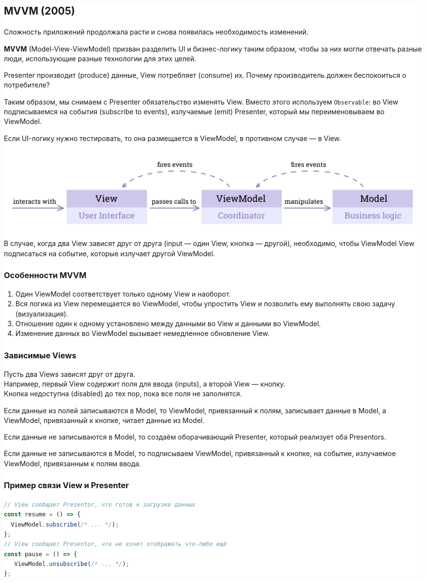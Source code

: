 ## MVVM (2005)
  
Сложность приложений продолжала расти и снова появилась необходимость изменений.

**MVVM** (Model-View-ViewModel) призван разделить UI и бизнес-логику таким образом, чтобы за них могли отвечать разные люди, использующие разные технологии для этих целей. 

Presenter производит (produce) данные, View потребляет (consume) их. Почему производитель должен беспокоиться о потребителе?

Таким образом, мы снимаем с Presenter обязательство изменять View. Вместо этого используем `Observable`: во View подписываемся на события (subscribe to events), излучаемые (emit) Presenter, который мы переименовываем во ViewModel.

Если UI-логику нужно тестировать, то она размещается в ViewModel, в противном случае — в View.

![MVVM](./assets/arhitecture-design/MVVM.png)

В случае, когда два View зависят друг от друга (input — один View, кнопка — другой), необходимо, чтобы ViewModel  View подписаться на событие, которые излучает другой ViewModel. 

### Особенности MVVM
1) Один ViewModel соответствует только одному View и наоборот.
2) Вся логика из View перемещается во ViewModel, чтобы упростить View и позволить ему выполнять свою задачу (визуализация).
3) Отношение один к одному установлено между данными во View и данными во ViewModel.
4) Изменение данных во ViewModel вызывает немедленное обновление View.

### Зависимые Views

Пусть два Views зависят друг от друга.  
Например, первый View содержит поля для ввода (inputs), а второй View — кнопку.  
Кнопка недоступна (disabled) до тех пор, пока все поля не заполнятся.  

Если данные из полей записываются в Model, то ViewModel, привязанный к полям, записывает данные в Model, а ViewModel, привязанный к кнопке, читает данные из Model.  

Если данные не записываются в Model, то создаём оборачивающий Presenter, который реализует оба Presentors.

Если данные не записываются в Model, то подписываем ViewModel, привязанный к кнопке, на событие, излучаемое ViewModel, привязанным к полям ввода.

### Пример связи View и Presenter

```js
// View сообщает Presentor, что готов к загрузке данных 
const resume = () => {
  ViewModel.subscribe(/* ... */);
};
// View сообщает Presentor, что не хочет отображать что-либо ещё
const pause = () => {
   ViewModel.unsubscribe(/* ... */);
};
```
